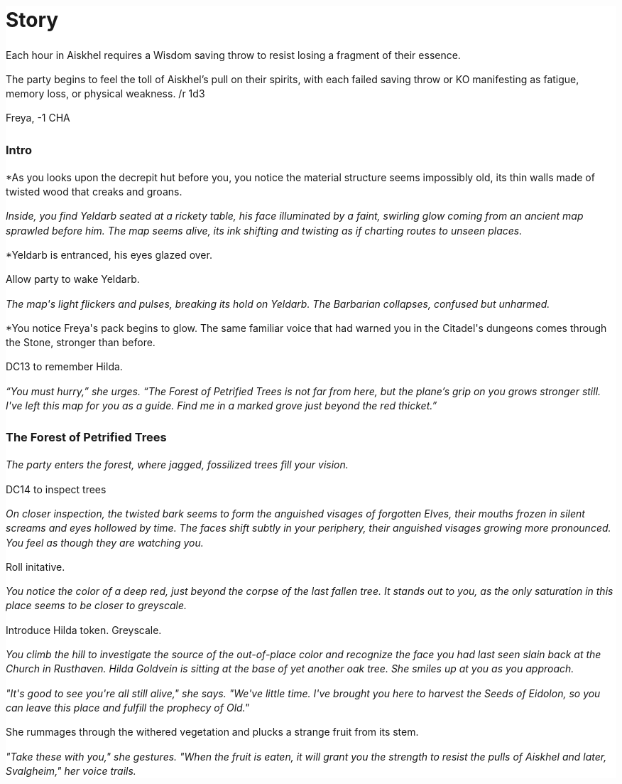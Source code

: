 # Story
Each hour in Aiskhel requires a Wisdom saving throw to resist losing a fragment of their essence.

The party begins to feel the toll of Aiskhel’s pull on their spirits, with each failed saving throw or KO manifesting as fatigue, memory loss, or physical weakness. /r 1d3

Freya, -1 CHA
### Intro
*As you looks upon the decrepit hut before you, you notice the material structure seems impossibly old, its thin walls made of twisted wood that creaks and groans.

*Inside, you find Yeldarb seated at a rickety table, his face illuminated by a faint, swirling glow coming from an ancient map sprawled before him. The map seems alive, its ink shifting and twisting as if charting routes to unseen places.*

*Yeldarb is entranced, his eyes glazed over.

Allow party to wake Yeldarb.

*The map's light flickers and pulses, breaking its hold on Yeldarb. The Barbarian collapses, confused but unharmed.*

*You notice Freya's pack begins to glow. The same familiar voice that had warned you in the Citadel's dungeons comes through the Stone, stronger than before.

DC13 to remember Hilda.

*“You must hurry,” she urges. “The Forest of Petrified Trees is not far from here, but the plane’s grip on you grows stronger still. I've left this map for you as a guide. Find me in a marked grove just beyond the red thicket.”*

### The Forest of Petrified Trees
*The party enters the forest, where jagged, fossilized trees fìll your vision.*

DC14 to inspect trees

*On closer inspection, the twisted bark seems to form the anguished visages of forgotten Elves, their mouths frozen in silent screams and eyes hollowed by time. The faces shift subtly in your periphery, their anguished visages growing more pronounced. You feel as though they are watching you.*

Roll initative.

*You notice the color of a deep red, just beyond the corpse of the last fallen tree. It stands out to you, as the only saturation in this place seems to be closer to greyscale.*

Introduce Hilda token. Greyscale.

*You climb the hill to investigate the source of the out-of-place color and recognize the face you had last seen slain back at the Church in Rusthaven. Hilda Goldvein is sitting at the base of yet another oak tree. She smiles up at you as you approach.*

*"It's good to see you're all still alive," she says. "We've little time. I've brought you here to harvest the Seeds of Eidolon, so you can leave this place and fulfill the prophecy of Old."*

She rummages through the withered vegetation and plucks a strange fruit from its stem.

*"Take these with you," she gestures. "When the fruit is eaten, it will grant you the strength to resist the pulls of Aiskhel and later, Svalgheim," her voice trails.*
